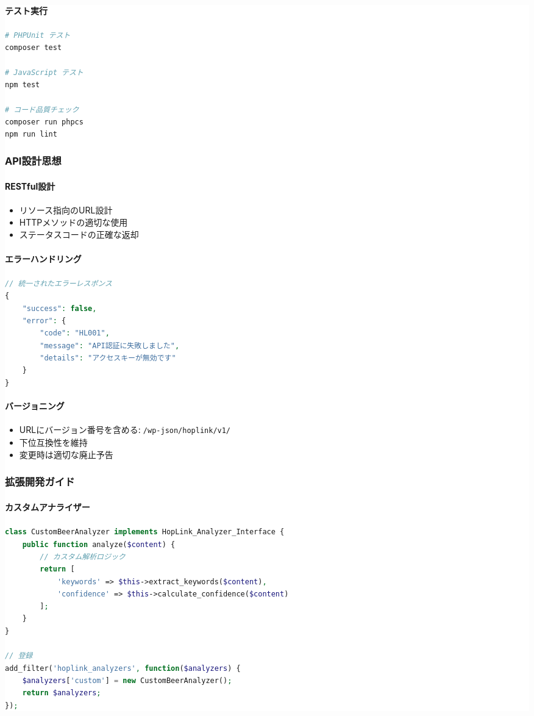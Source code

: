 #### テスト実行
```bash
# PHPUnit テスト
composer test

# JavaScript テスト
npm test

# コード品質チェック
composer run phpcs
npm run lint
```

### API設計思想

#### RESTful設計
- リソース指向のURL設計
- HTTPメソッドの適切な使用
- ステータスコードの正確な返却

#### エラーハンドリング
```php
// 統一されたエラーレスポンス
{
    "success": false,
    "error": {
        "code": "HL001",
        "message": "API認証に失敗しました",
        "details": "アクセスキーが無効です"
    }
}
```

#### バージョニング
- URLにバージョン番号を含める: `/wp-json/hoplink/v1/`
- 下位互換性を維持
- 変更時は適切な廃止予告

### 拡張開発ガイド

#### カスタムアナライザー
```php
class CustomBeerAnalyzer implements HopLink_Analyzer_Interface {
    public function analyze($content) {
        // カスタム解析ロジック
        return [
            'keywords' => $this->extract_keywords($content),
            'confidence' => $this->calculate_confidence($content)
        ];
    }
}

// 登録
add_filter('hoplink_analyzers', function($analyzers) {
    $analyzers['custom'] = new CustomBeerAnalyzer();
    return $analyzers;
});
```

